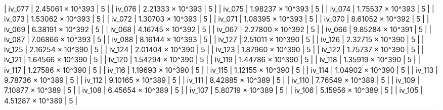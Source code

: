 | iv_077 | 2.45061 × 10^393 | 5 |
| iv_076 | 2.21333 × 10^393 | 5 |
| iv_075 | 1.98237 × 10^393 | 5 |
| iv_074 | 1.75537 × 10^393 | 5 |
| iv_073 | 1.53062 × 10^393 | 5 |
| iv_072 | 1.30703 × 10^393 | 5 |
| iv_071 | 1.08395 × 10^393 | 5 |
| iv_070 | 8.61052 × 10^392 | 5 |
| iv_069 | 6.38191 × 10^392 | 5 |
| iv_068 | 4.16745 × 10^392 | 5 |
| iv_067 | 2.27800 × 10^392 | 5 |
| iv_066 | 9.85284 × 10^391 | 5 |
| iv_087 | 7.06866 × 10^393 | 5 |
| iv_088 | 8.16144 × 10^393 | 5 |
| iv_127 | 2.51011 × 10^390 | 5 |
| iv_126 | 2.32715 × 10^390 | 5 |
| iv_125 | 2.16254 × 10^390 | 5 |
| iv_124 | 2.01404 × 10^390 | 5 |
| iv_123 | 1.87960 × 10^390 | 5 |
| iv_122 | 1.75737 × 10^390 | 5 |
| iv_121 | 1.64566 × 10^390 | 5 |
| iv_120 | 1.54294 × 10^390 | 5 |
| iv_119 | 1.44786 × 10^390 | 5 |
| iv_118 | 1.35919 × 10^390 | 5 |
| iv_117 | 1.27586 × 10^390 | 5 |
| iv_116 | 1.19693 × 10^390 | 5 |
| iv_115 | 1.12155 × 10^390 | 5 |
| iv_114 | 1.04902 × 10^390 | 5 |
| iv_113 | 9.78736 × 10^389 | 5 |
| iv_112 | 9.10165 × 10^389 | 5 |
| iv_111 | 8.42885 × 10^389 | 5 |
| iv_110 | 7.76549 × 10^389 | 5 |
| iv_109 | 7.10877 × 10^389 | 5 |
| iv_108 | 6.45654 × 10^389 | 5 |
| iv_107 | 5.80719 × 10^389 | 5 |
| iv_106 | 5.15956 × 10^389 | 5 |
| iv_105 | 4.51287 × 10^389 | 5 |